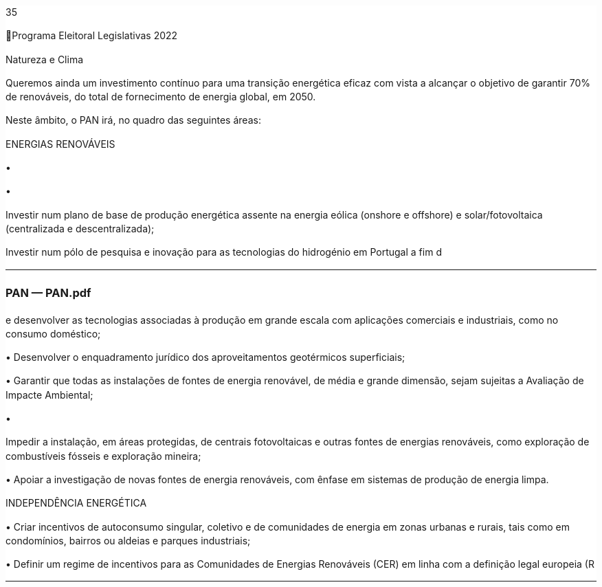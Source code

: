 35

Programa Eleitoral
Legislativas 2022

Natureza e Clima

Queremos ainda um investimento contínuo 
para uma transição energética eficaz com 
vista a alcançar o objetivo de garantir 70% 
de renováveis, do total de fornecimento de 
energia global, em 2050.

Neste âmbito, o PAN irá, no quadro das
seguintes áreas:

ENERGIAS RENOVÁVEIS

• 

• 

Investir num plano de base de produção energética assente na energia eólica 
(onshore e offshore) e solar/fotovoltaica 
(centralizada e descentralizada);

Investir num pólo de pesquisa e inovação 
para as tecnologias do hidrogénio em 
Portugal a fim d

---

### PAN — PAN.pdf

e desenvolver as tecnologias associadas à produção em grande 
escala com aplicações comerciais e industriais, como no consumo doméstico;

• Desenvolver o enquadramento jurídico 
dos aproveitamentos geotérmicos superficiais;

• Garantir que todas as instalações de 
fontes de energia renovável, de média e 
grande dimensão, sejam sujeitas a Avaliação de Impacte Ambiental;

• 

Impedir a instalação, em áreas protegidas, de centrais fotovoltaicas e outras 
fontes de energias renováveis, como exploração de combustíveis fósseis e exploração mineira;

• Apoiar a investigação de novas fontes de 
energia renováveis, com ênfase em sistemas de produção de energia limpa.

INDEPENDÊNCIA ENERGÉTICA

• Criar incentivos de autoconsumo singular, coletivo e de comunidades de energia 
em zonas urbanas e rurais, tais como em 
condomínios, bairros ou aldeias e parques industriais;

• Definir um regime de incentivos para as 
Comunidades de Energias Renováveis 
(CER) em linha com a definição legal europeia (R

---